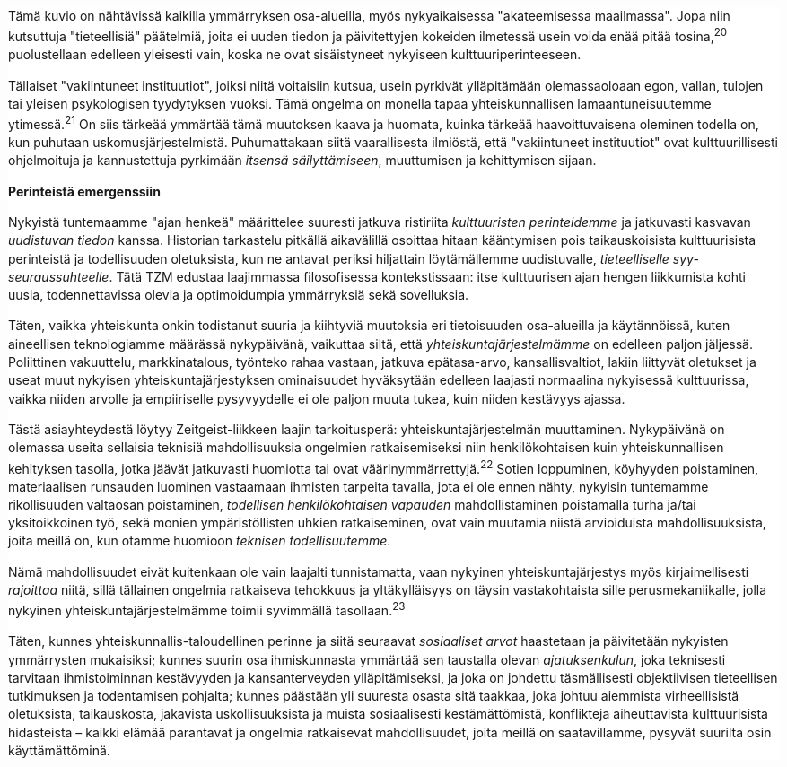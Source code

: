 Tämä kuvio on nähtävissä kaikilla ymmärryksen osa-alueilla, myös nykyaikaisessa "akateemisessa maailmassa". Jopa niin kutsuttuja "tieteellisiä" päätelmiä, joita ei uuden tiedon ja päivitettyjen kokeiden ilmetessä usein voida enää pitää tosina,<sup>20</sup> puolustellaan edelleen yleisesti vain, koska ne ovat sisäistyneet nykyiseen kulttuuriperinteeseen.

Tällaiset "vakiintuneet instituutiot", joiksi niitä voitaisiin kutsua, usein pyrkivät ylläpitämään olemassaoloaan egon, vallan, tulojen tai yleisen psykologisen tyydytyksen vuoksi. Tämä ongelma on monella tapaa yhteiskunnallisen lamaantuneisuutemme ytimessä.<sup>21</sup> On siis tärkeää ymmärtää tämä muutoksen kaava ja huomata, kuinka tärkeää haavoittuvaisena oleminen todella on, kun puhutaan uskomusjärjestelmistä. Puhumattakaan siitä vaarallisesta ilmiöstä, että "vakiintuneet instituutiot" ovat kulttuurillisesti ohjelmoituja ja kannustettuja pyrkimään <i>itsensä säilyttämiseen</i>, muuttumisen ja kehittymisen sijaan.

<b>Perinteistä emergenssiin</b>

Nykyistä tuntemaamme "ajan henkeä" määrittelee suuresti jatkuva ristiriita <i>kulttuuristen perinteidemme</i> ja jatkuvasti kasvavan <i>uudistuvan tiedon</i> kanssa. Historian tarkastelu pitkällä aikavälillä osoittaa hitaan kääntymisen pois taikauskoisista kulttuurisista perinteistä ja todellisuuden oletuksista, kun ne antavat periksi hiljattain löytämällemme uudistuvalle, <i>tieteelliselle syy-seuraussuhteelle</i>. Tätä TZM edustaa laajimmassa filosofisessa kontekstissaan: itse kulttuurisen ajan hengen liikkumista kohti uusia, todennettavissa olevia ja optimoidumpia ymmärryksiä sekä sovelluksia.

Täten, vaikka yhteiskunta onkin todistanut suuria ja kiihtyviä muutoksia eri tietoisuuden osa-alueilla ja käytännöissä, kuten aineellisen teknologiamme määrässä nykypäivänä, vaikuttaa siltä, että <i>yhteiskuntajärjestelmämme</i> on edelleen paljon jäljessä. Poliittinen vakuuttelu, markkinatalous, työnteko rahaa vastaan, jatkuva epätasa-arvo, kansallisvaltiot, lakiin liittyvät oletukset ja useat muut nykyisen yhteiskuntajärjestyksen ominaisuudet hyväksytään edelleen laajasti normaalina nykyisessä kulttuurissa, vaikka niiden arvolle ja empiiriselle pysyvyydelle ei ole paljon muuta tukea, kuin niiden kestävyys ajassa.

Tästä asiayhteydestä löytyy Zeitgeist-liikkeen laajin tarkoitusperä: yhteiskuntajärjestelmän muuttaminen. Nykypäivänä on olemassa useita sellaisia teknisiä mahdollisuuksia ongelmien ratkaisemiseksi niin henkilökohtaisen kuin yhteiskunnallisen kehityksen tasolla, jotka jäävät jatkuvasti huomiotta tai ovat väärinymmärrettyjä.<sup>22</sup> Sotien loppuminen, köyhyyden poistaminen, materiaalisen runsauden luominen vastaamaan ihmisten tarpeita tavalla, jota ei ole ennen nähty, nykyisin tuntemamme rikollisuuden valtaosan poistaminen, <i>todellisen henkilökohtaisen vapauden</i> mahdollistaminen poistamalla turha ja/tai yksitoikkoinen työ, sekä monien ympäristöllisten uhkien ratkaiseminen, ovat vain muutamia niistä arvioiduista mahdollisuuksista, joita meillä on, kun otamme huomioon <i>teknisen todellisuutemme</i>.

Nämä mahdollisuudet eivät kuitenkaan ole vain laajalti tunnistamatta, vaan nykyinen yhteiskuntajärjestys myös kirjaimellisesti <i>rajoittaa</i> niitä, sillä tällainen ongelmia ratkaiseva tehokkuus ja yltäkylläisyys on täysin vastakohtaista sille perusmekaniikalle, jolla nykyinen yhteiskuntajärjestelmämme toimii syvimmällä tasollaan.<sup>23</sup>

Täten, kunnes yhteiskunnallis-taloudellinen perinne ja siitä seuraavat <i>sosiaaliset arvot</i> haastetaan ja päivitetään nykyisten ymmärrysten mukaisiksi; kunnes suurin osa ihmiskunnasta ymmärtää sen taustalla olevan <i>ajatuksenkulun</i>, joka teknisesti tarvitaan ihmistoiminnan kestävyyden ja kansanterveyden ylläpitämiseksi, ja joka on johdettu täsmällisesti objektiivisen tieteellisen tutkimuksen ja todentamisen pohjalta; kunnes päästään yli suuresta osasta sitä taakkaa, joka johtuu aiemmista virheellisistä oletuksista, taikauskosta, jakavista uskollisuuksista ja muista sosiaalisesti kestämättömistä, konflikteja aiheuttavista kulttuurisista hidasteista – kaikki elämää parantavat ja ongelmia ratkaisevat mahdollisuudet, joita meillä on saatavillamme, pysyvät suurilta osin käyttämättöminä.
